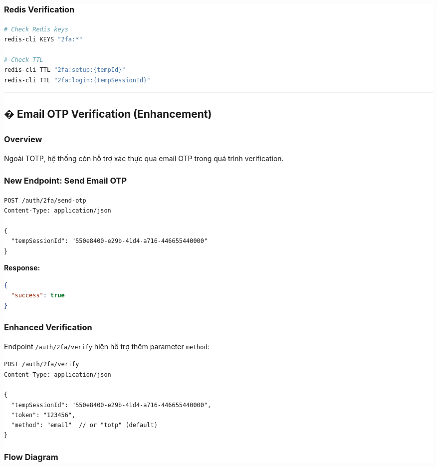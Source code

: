 ### Redis Verification

```bash
# Check Redis keys
redis-cli KEYS "2fa:*"

# Check TTL
redis-cli TTL "2fa:setup:{tempId}"
redis-cli TTL "2fa:login:{tempSessionId}"
```

---

## � Email OTP Verification (Enhancement)

### Overview

Ngoài TOTP, hệ thống còn hỗ trợ xác thực qua email OTP trong quá trình verification.

### New Endpoint: Send Email OTP

```http
POST /auth/2fa/send-otp
Content-Type: application/json

{
  "tempSessionId": "550e8400-e29b-41d4-a716-446655440000"
}
```

**Response:**

```json
{
  "success": true
}
```

### Enhanced Verification

Endpoint `/auth/2fa/verify` hiện hỗ trợ thêm parameter `method`:

```http
POST /auth/2fa/verify
Content-Type: application/json

{
  "tempSessionId": "550e8400-e29b-41d4-a716-446655440000",
  "token": "123456",
  "method": "email"  // or "totp" (default)
}
```

### Flow Diagram
